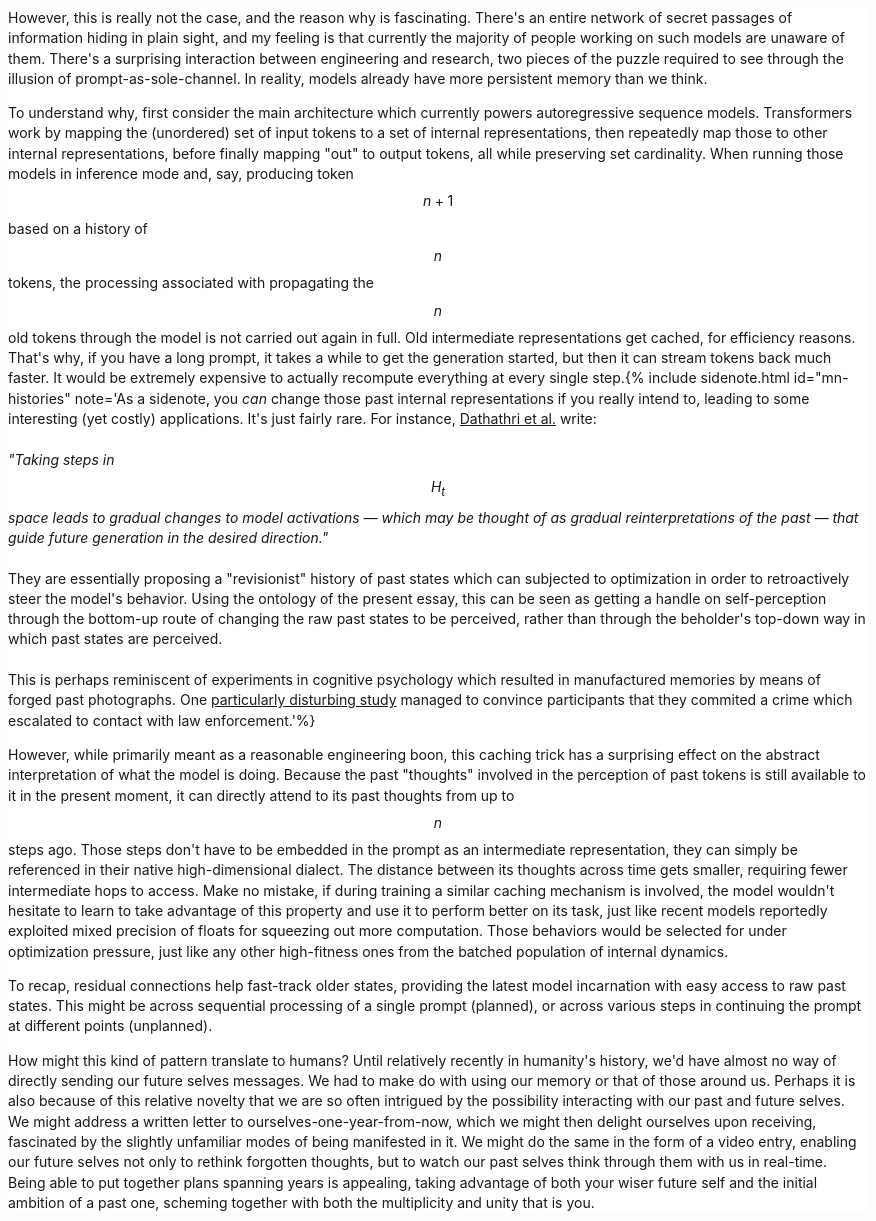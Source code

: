 However, this is really not the case, and the reason why is fascinating. There's an entire network of secret passages of information hiding in plain sight, and my feeling is that currently the majority of people working on such models are unaware of them. There's a surprising interaction between engineering and research, two pieces of the puzzle required to see through the illusion of prompt-as-sole-channel. In reality, models already have more persistent memory than we think.

To understand why, first consider the main architecture which currently powers autoregressive sequence models. Transformers work by mapping the (unordered) set of input tokens to a set of internal representations, then repeatedly map those to other internal representations, before finally mapping "out" to output tokens, all while preserving set cardinality. When running those models in inference mode and, say, producing token $$n+1$$ based on a history of $$n$$ tokens, the processing associated with propagating the $$n$$ old tokens through the model is not carried out again in full. Old intermediate representations get cached, for efficiency reasons. That's why, if you have a long prompt, it takes a while to get the generation started, but then it can stream tokens back much faster. It would be extremely expensive to actually recompute everything at every single step.{% include sidenote.html id="mn-histories" note='As a sidenote, you _can_ change those past internal representations if you really intend to, leading to some interesting (yet costly) applications. It\'s just fairly rare. For instance, [Dathathri et al.](https://arxiv.org/pdf/1912.02164.pdf) write:<br/><br/><i>"Taking steps in $$H_t$$ space leads to gradual changes to model activations — which may be thought of as gradual reinterpretations of the past — that guide future generation in the desired direction."</i><br/><br/>They are essentially proposing a "revisionist" history of past states which can subjected to optimization in order to retroactively steer the model\'s behavior. Using the ontology of the present essay, this can be seen as getting a handle on self-perception through the bottom-up route of changing the raw past states to be perceived, rather than through the beholder\'s top-down way in which past states are perceived.<br/><br/>This is perhaps reminiscent of experiments in cognitive psychology which resulted in manufactured memories by means of forged past photographs. One [particularly disturbing study](https://www.jstor.org/stable/24543655) managed to convince participants that they commited a crime which escalated to contact with law enforcement.'%}

However, while primarily meant as a reasonable engineering boon, this caching trick has a surprising effect on the abstract interpretation of what the model is doing. Because the past "thoughts" involved in the perception of past tokens is still available to it in the present moment, it can directly attend to its past thoughts from up to $$n$$ steps ago. Those steps don't have to be embedded in the prompt as an intermediate representation, they can simply be referenced in their native high-dimensional dialect. The distance between its thoughts across time gets smaller, requiring fewer intermediate hops to access. Make no mistake, if during training a similar caching mechanism is involved, the model wouldn't hesitate to learn to take advantage of this property and use it to perform better on its task, just like recent models reportedly exploited mixed precision of floats for squeezing out more computation. Those behaviors would be selected for under optimization pressure, just like any other high-fitness ones from the batched population of internal dynamics.

To recap, residual connections help fast-track older states, providing the latest model incarnation with easy access to raw past states. This might be across sequential processing of a single prompt (planned), or across various steps in continuing the prompt at different points (unplanned).

How might this kind of pattern translate to humans? Until relatively recently in humanity's history, we'd have almost no way of directly sending our future selves messages. We had to make do with using our memory or that of those around us. Perhaps it is also because of this relative novelty that we are so often intrigued by the possibility interacting with our past and future selves. We might address a written letter to ourselves-one-year-from-now, which we might then delight ourselves upon receiving, fascinated by the slightly unfamiliar modes of being manifested in it. We might do the same in the form of a video entry, enabling our future selves not only to rethink forgotten thoughts, but to watch our past selves think through them with us in real-time. Being able to put together plans spanning years is appealing, taking advantage of both your wiser future self and the initial ambition of a past one, scheming together with both the multiplicity and unity that is you.
